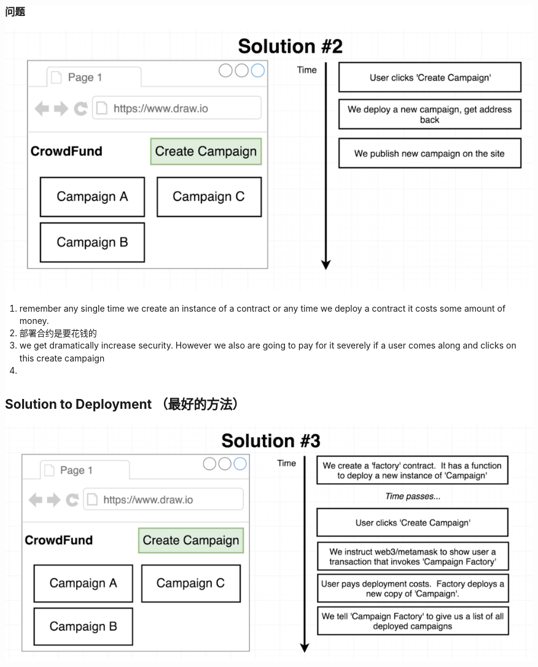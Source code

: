 
### 问题

![img](../image/section5/32.png ':size=600')
1. remember any single time we create an instance of a contract or any time we deploy a contract it costs some amount of money.
2. 部署合约是要花钱的
3.  we get dramatically increase security. However we also are going to pay for it severely if a user comes along and clicks on this create campaign
4.  

##  Solution to Deployment （最好的方法）

![img](../image/section5/33.png ':size=600')
